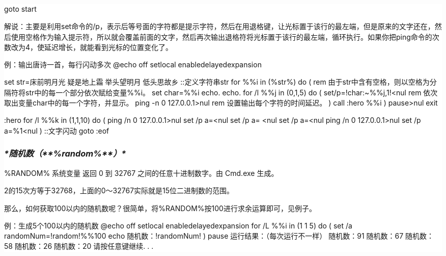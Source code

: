 goto start

解说：主要是利用set命令的/p，表示后等号面的字符都是提示字符，然后在用退格键，让光标置于该行的最左端，但是原来的文字还在，然后使用空格作为输入提示符，所以就会覆盖前面的文字，然后再次输出退格符将光标置于该行的最左端，循环执行。如果你把ping命令的次数改为4，使延迟增长，就能看到光标的位置变化了。

例：输出唐诗一首，每行闪动多次
@echo off
setlocal enabledelayedexpansion

set str=床前明月光 疑是地上霜 举头望明月 低头思故乡
::定义字符串str
for %%i in (%str%) do (
rem 由于str中含有空格，则以空格为分隔符将str中的每一个部分依次赋给变量%%i。
     set char=%%i
     echo.
     echo.
     for /l %%j in (0,1,5) do (
          set/p=!char:~%%j,1!<nul
 rem 依次取出变量char中的每一个字符，并显示。
          ping -n 0 127.0.0.1>nul
 rem 设置输出每个字符的时间延迟。
     )
call :hero %%i
)
pause>nul
exit

:hero
for /l %%k in (1,1,10) do (
ping /n 0 127.0.0.1>nul
set /p a=<nul
set /p a=                    <nul
set /p a=<nul
ping /n 0 127.0.0.1>nul
set /p a=%1<nul
)
::文字闪动
goto :eof

### ***\*随机数（\*******\*%random%\*******\*）\****

%RANDOM% 系统变量 返回 0 到 32767 之间的任意十进制数字。由 Cmd.exe 生成。

2的15次方等于32768，上面的0～32767实际就是15位二进制数的范围。

那么，如何获取100以内的随机数呢？很简单，将%RANDOM%按100进行求余运算即可，见例子。

例：生成5个100以内的随机数
 @echo off
 setlocal enabledelayedexpansion
 for /L %%i in (1 1 5) do (
   set /a randomNum=!random!%%100
   echo 随机数：!randomNum!
 )
 pause
运行结果：（每次运行不一样）
随机数：91
随机数：67
随机数：58
随机数：26
随机数：20
请按任意键继续. . .
